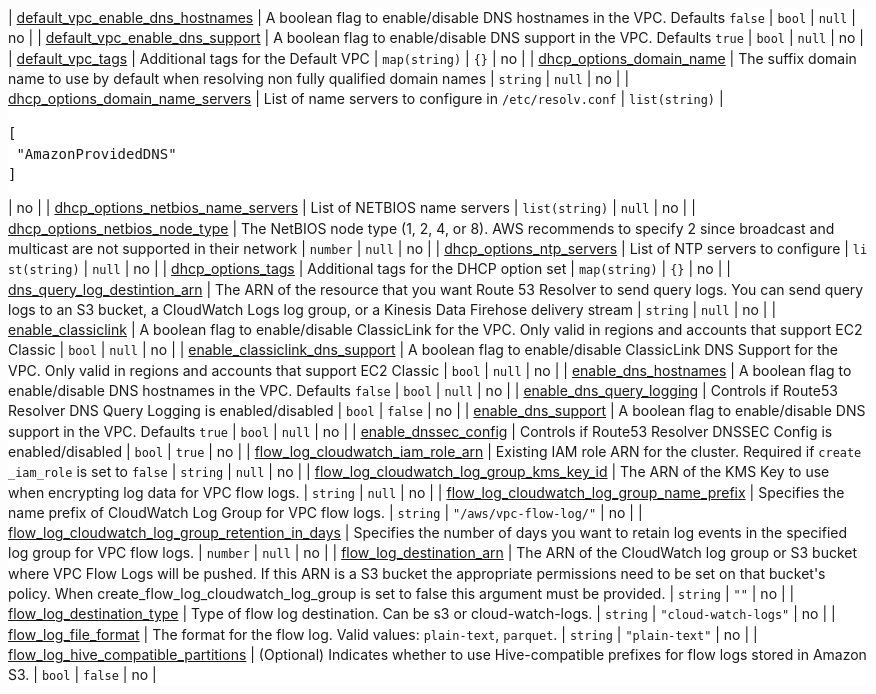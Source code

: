 | <a name="input_default_vpc_enable_dns_hostnames"></a> [default\_vpc\_enable\_dns\_hostnames](#input\_default\_vpc\_enable\_dns\_hostnames) | A boolean flag to enable/disable DNS hostnames in the VPC. Defaults `false` | `bool` | `null` | no |
| <a name="input_default_vpc_enable_dns_support"></a> [default\_vpc\_enable\_dns\_support](#input\_default\_vpc\_enable\_dns\_support) | A boolean flag to enable/disable DNS support in the VPC. Defaults `true` | `bool` | `null` | no |
| <a name="input_default_vpc_tags"></a> [default\_vpc\_tags](#input\_default\_vpc\_tags) | Additional tags for the Default VPC | `map(string)` | `{}` | no |
| <a name="input_dhcp_options_domain_name"></a> [dhcp\_options\_domain\_name](#input\_dhcp\_options\_domain\_name) | The suffix domain name to use by default when resolving non fully qualified domain names | `string` | `null` | no |
| <a name="input_dhcp_options_domain_name_servers"></a> [dhcp\_options\_domain\_name\_servers](#input\_dhcp\_options\_domain\_name\_servers) | List of name servers to configure in `/etc/resolv.conf` | `list(string)` | <pre>[<br>  "AmazonProvidedDNS"<br>]</pre> | no |
| <a name="input_dhcp_options_netbios_name_servers"></a> [dhcp\_options\_netbios\_name\_servers](#input\_dhcp\_options\_netbios\_name\_servers) | List of NETBIOS name servers | `list(string)` | `null` | no |
| <a name="input_dhcp_options_netbios_node_type"></a> [dhcp\_options\_netbios\_node\_type](#input\_dhcp\_options\_netbios\_node\_type) | The NetBIOS node type (1, 2, 4, or 8). AWS recommends to specify 2 since broadcast and multicast are not supported in their network | `number` | `null` | no |
| <a name="input_dhcp_options_ntp_servers"></a> [dhcp\_options\_ntp\_servers](#input\_dhcp\_options\_ntp\_servers) | List of NTP servers to configure | `list(string)` | `null` | no |
| <a name="input_dhcp_options_tags"></a> [dhcp\_options\_tags](#input\_dhcp\_options\_tags) | Additional tags for the DHCP option set | `map(string)` | `{}` | no |
| <a name="input_dns_query_log_destintion_arn"></a> [dns\_query\_log\_destintion\_arn](#input\_dns\_query\_log\_destintion\_arn) | The ARN of the resource that you want Route 53 Resolver to send query logs. You can send query logs to an S3 bucket, a CloudWatch Logs log group, or a Kinesis Data Firehose delivery stream | `string` | `null` | no |
| <a name="input_enable_classiclink"></a> [enable\_classiclink](#input\_enable\_classiclink) | A boolean flag to enable/disable ClassicLink for the VPC. Only valid in regions and accounts that support EC2 Classic | `bool` | `null` | no |
| <a name="input_enable_classiclink_dns_support"></a> [enable\_classiclink\_dns\_support](#input\_enable\_classiclink\_dns\_support) | A boolean flag to enable/disable ClassicLink DNS Support for the VPC. Only valid in regions and accounts that support EC2 Classic | `bool` | `null` | no |
| <a name="input_enable_dns_hostnames"></a> [enable\_dns\_hostnames](#input\_enable\_dns\_hostnames) | A boolean flag to enable/disable DNS hostnames in the VPC. Defaults `false` | `bool` | `null` | no |
| <a name="input_enable_dns_query_logging"></a> [enable\_dns\_query\_logging](#input\_enable\_dns\_query\_logging) | Controls if Route53 Resolver DNS Query Logging is enabled/disabled | `bool` | `false` | no |
| <a name="input_enable_dns_support"></a> [enable\_dns\_support](#input\_enable\_dns\_support) | A boolean flag to enable/disable DNS support in the VPC. Defaults `true` | `bool` | `null` | no |
| <a name="input_enable_dnssec_config"></a> [enable\_dnssec\_config](#input\_enable\_dnssec\_config) | Controls if Route53 Resolver DNSSEC Config is enabled/disabled | `bool` | `true` | no |
| <a name="input_flow_log_cloudwatch_iam_role_arn"></a> [flow\_log\_cloudwatch\_iam\_role\_arn](#input\_flow\_log\_cloudwatch\_iam\_role\_arn) | Existing IAM role ARN for the cluster. Required if `create_iam_role` is set to `false` | `string` | `null` | no |
| <a name="input_flow_log_cloudwatch_log_group_kms_key_id"></a> [flow\_log\_cloudwatch\_log\_group\_kms\_key\_id](#input\_flow\_log\_cloudwatch\_log\_group\_kms\_key\_id) | The ARN of the KMS Key to use when encrypting log data for VPC flow logs. | `string` | `null` | no |
| <a name="input_flow_log_cloudwatch_log_group_name_prefix"></a> [flow\_log\_cloudwatch\_log\_group\_name\_prefix](#input\_flow\_log\_cloudwatch\_log\_group\_name\_prefix) | Specifies the name prefix of CloudWatch Log Group for VPC flow logs. | `string` | `"/aws/vpc-flow-log/"` | no |
| <a name="input_flow_log_cloudwatch_log_group_retention_in_days"></a> [flow\_log\_cloudwatch\_log\_group\_retention\_in\_days](#input\_flow\_log\_cloudwatch\_log\_group\_retention\_in\_days) | Specifies the number of days you want to retain log events in the specified log group for VPC flow logs. | `number` | `null` | no |
| <a name="input_flow_log_destination_arn"></a> [flow\_log\_destination\_arn](#input\_flow\_log\_destination\_arn) | The ARN of the CloudWatch log group or S3 bucket where VPC Flow Logs will be pushed. If this ARN is a S3 bucket the appropriate permissions need to be set on that bucket's policy. When create\_flow\_log\_cloudwatch\_log\_group is set to false this argument must be provided. | `string` | `""` | no |
| <a name="input_flow_log_destination_type"></a> [flow\_log\_destination\_type](#input\_flow\_log\_destination\_type) | Type of flow log destination. Can be s3 or cloud-watch-logs. | `string` | `"cloud-watch-logs"` | no |
| <a name="input_flow_log_file_format"></a> [flow\_log\_file\_format](#input\_flow\_log\_file\_format) | The format for the flow log. Valid values: `plain-text`, `parquet`. | `string` | `"plain-text"` | no |
| <a name="input_flow_log_hive_compatible_partitions"></a> [flow\_log\_hive\_compatible\_partitions](#input\_flow\_log\_hive\_compatible\_partitions) | (Optional) Indicates whether to use Hive-compatible prefixes for flow logs stored in Amazon S3. | `bool` | `false` | no |